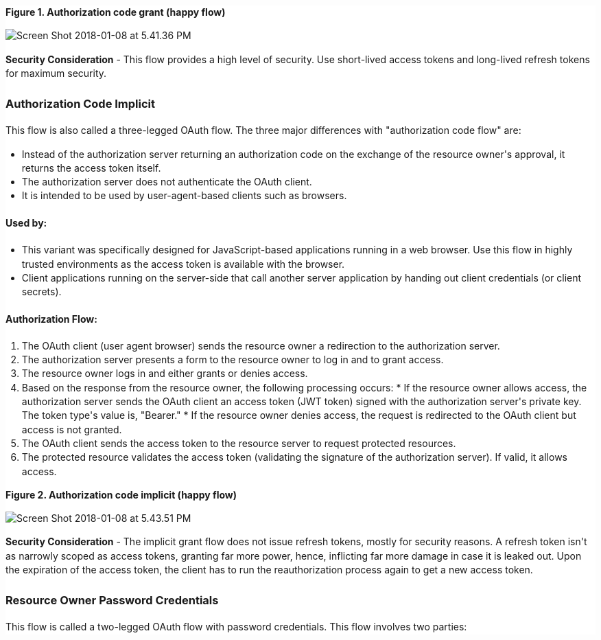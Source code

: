 **Figure 1. Authorization code grant (happy flow)**

![Screen Shot 2018-01-08 at 5.41.36 PM](https://gitanjali548936168.files.wordpress.com/2018/01/screen-shot-2018-01-08-at-5-41-36-pm.png)

**Security Consideration** - This flow provides a high level of security. Use short-lived access tokens and long-lived refresh tokens for maximum security.

### Authorization Code Implicit

This flow is also called a three-legged OAuth flow. The three major differences with "authorization code flow" are:

  * Instead of the authorization server returning an authorization code on the exchange of the resource owner's approval, it returns the access token itself.
  * The authorization server does not authenticate the OAuth client.
  * It is intended to be used by user-agent-based clients such as browsers.

#### **Used by:**

  * This variant was specifically designed for JavaScript-based applications running in a web browser. Use this flow in highly trusted environments as the access token is available with the browser.
  * Client applications running on the server-side that call another server application by handing out client credentials (or client secrets).

#### **Authorization Flow:**

  1. The OAuth client (user agent browser) sends the resource owner a redirection to the authorization server.
  2. The authorization server presents a form to the resource owner to log in and to grant access.
  3. The resource owner logs in and either grants or denies access.
  4. Based on the response from the resource owner, the following processing occurs: 
    * If the resource owner allows access, the authorization server sends the OAuth client an access token (JWT token) signed with the authorization server's private key. The token type's value is, "Bearer."
    * If the resource owner denies access, the request is redirected to the OAuth client but access is not granted.
  5. The OAuth client sends the access token to the resource server to request protected resources.
  6. The protected resource validates the access token (validating the signature of the authorization server). If valid, it allows access.

**Figure 2. Authorization code implicit (happy flow)**

![Screen Shot 2018-01-08 at 5.43.51 PM](https://gitanjali548936168.files.wordpress.com/2018/01/screen-shot-2018-01-08-at-5-43-51-pm.png)

**Security Consideration** - The implicit grant flow does not issue refresh tokens, mostly for security reasons. A refresh token isn't as narrowly scoped as access tokens, granting far more power, hence, inflicting far more damage in case it is leaked out. Upon the expiration of the access token, the client has to run the reauthorization process again to get a new access token.

### Resource Owner Password Credentials

This flow is called a two-legged OAuth flow with password credentials. This flow involves two parties:

